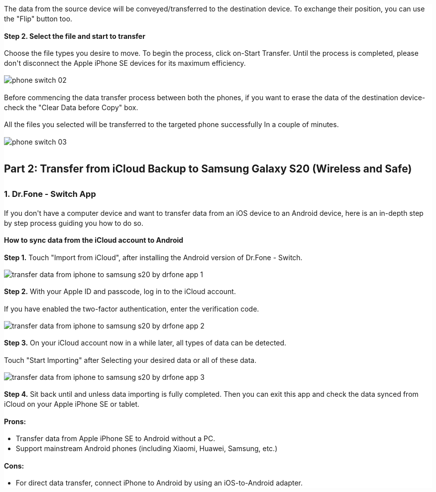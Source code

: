 The data from the source device will be conveyed/transferred to the destination device. To exchange their position, you can use the "Flip" button too.

**Step 2. Select the file and start to transfer**

Choose the file types you desire to move. To begin the process, click on-Start Transfer. Until the process is completed, please don't disconnect the Apple iPhone SE devices for its maximum efficiency.

![phone switch 02](https://images.wondershare.com/drfone/guide/transfer-ios-to-android-4.png)

Before commencing the data transfer process between both the phones, if you want to erase the data of the destination device-check the "Clear Data before Copy" box.

All the files you selected will be transferred to the targeted phone successfully In a couple of minutes.

![phone switch 03](https://images.wondershare.com/drfone/guide/transfer-ios-to-android-5.png)

## Part 2: Transfer from iCloud Backup to Samsung Galaxy S20 (Wireless and Safe)

### 1\. Dr.Fone - Switch App

If you don't have a computer device and want to transfer data from an iOS device to an Android device, here is an in-depth step by step process guiding you how to do so.

**How to sync data from the iCloud account to Android**

**Step 1.** Touch "Import from iCloud", after installing the Android version of Dr.Fone - Switch.

![transfer data from iphone to samsung s20 by drfone app 1](https://images.wondershare.com/drfone/article/2020/02/transfer-data-from-iphone-to-samsung-s20-by-drfone-app-1.jpg)

**Step 2.** With your Apple ID and passcode, log in to the iCloud account.

If you have enabled the two-factor authentication, enter the verification code.

![transfer data from iphone to samsung s20 by drfone app 2](https://images.wondershare.com/drfone/article/2020/02/transfer-data-from-iphone-to-samsung-s20-by-drfone-app-2.jpg)

**Step 3.** On your iCloud account now in a while later, all types of data can be detected.

Touch "Start Importing" after Selecting your desired data or all of these data.

![transfer data from iphone to samsung s20 by drfone app 3](https://images.wondershare.com/drfone/article/2020/02/transfer-data-from-iphone-to-samsung-s20-by-drfone-app-3.jpg)

**Step 4.** Sit back until and unless data importing is fully completed. Then you can exit this app and check the data synced from iCloud on your Apple iPhone SE or tablet.

**Prons:**

- Transfer data from Apple iPhone SE to Android without a PC.
- Support mainstream Android phones (including Xiaomi, Huawei, Samsung, etc.)

**Cons:**

- For direct data transfer, connect iPhone to Android by using an iOS-to-Android adapter.

